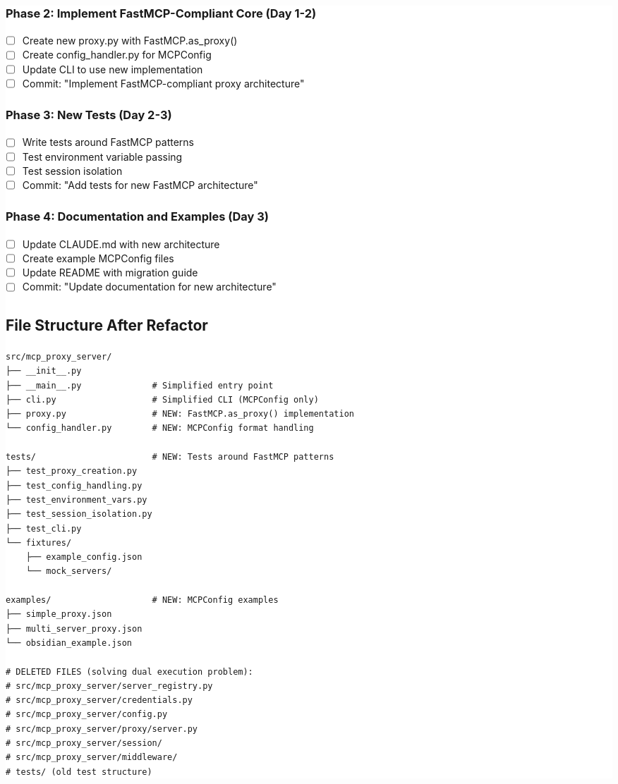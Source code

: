 ### Phase 2: Implement FastMCP-Compliant Core (Day 1-2)
- [ ] Create new proxy.py with FastMCP.as_proxy()
- [ ] Create config_handler.py for MCPConfig
- [ ] Update CLI to use new implementation
- [ ] Commit: "Implement FastMCP-compliant proxy architecture"

### Phase 3: New Tests (Day 2-3)
- [ ] Write tests around FastMCP patterns
- [ ] Test environment variable passing
- [ ] Test session isolation
- [ ] Commit: "Add tests for new FastMCP architecture"

### Phase 4: Documentation and Examples (Day 3)
- [ ] Update CLAUDE.md with new architecture
- [ ] Create example MCPConfig files
- [ ] Update README with migration guide
- [ ] Commit: "Update documentation for new architecture"

## File Structure After Refactor

```
src/mcp_proxy_server/
├── __init__.py
├── __main__.py              # Simplified entry point
├── cli.py                   # Simplified CLI (MCPConfig only)
├── proxy.py                 # NEW: FastMCP.as_proxy() implementation
└── config_handler.py        # NEW: MCPConfig format handling

tests/                       # NEW: Tests around FastMCP patterns
├── test_proxy_creation.py
├── test_config_handling.py
├── test_environment_vars.py
├── test_session_isolation.py
├── test_cli.py
└── fixtures/
    ├── example_config.json
    └── mock_servers/

examples/                    # NEW: MCPConfig examples
├── simple_proxy.json
├── multi_server_proxy.json
└── obsidian_example.json

# DELETED FILES (solving dual execution problem):
# src/mcp_proxy_server/server_registry.py
# src/mcp_proxy_server/credentials.py
# src/mcp_proxy_server/config.py
# src/mcp_proxy_server/proxy/server.py
# src/mcp_proxy_server/session/
# src/mcp_proxy_server/middleware/
# tests/ (old test structure)
```
